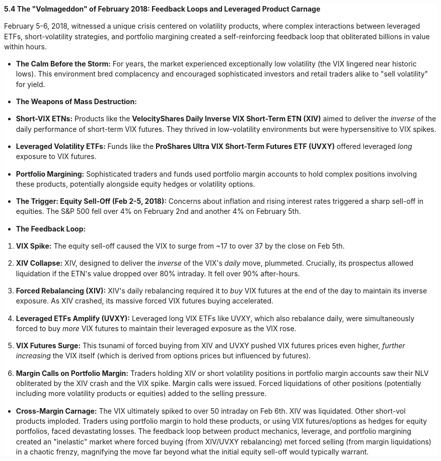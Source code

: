**5.4 The "Volmageddon" of February 2018: Feedback Loops and Leveraged Product Carnage**

February 5-6, 2018, witnessed a unique crisis centered on volatility products, where complex interactions between leveraged ETFs, short-volatility strategies, and portfolio margining created a self-reinforcing feedback loop that obliterated billions in value within hours.

*   **The Calm Before the Storm:** For years, the market experienced exceptionally low volatility (the VIX lingered near historic lows). This environment bred complacency and encouraged sophisticated investors and retail traders alike to "sell volatility" for yield.

*   **The Weapons of Mass Destruction:**

*   **Short-VIX ETNs:** Products like the **VelocityShares Daily Inverse VIX Short-Term ETN (XIV)** aimed to deliver the *inverse* of the daily performance of short-term VIX futures. They thrived in low-volatility environments but were hypersensitive to VIX spikes.

*   **Leveraged Volatility ETFs:** Funds like the **ProShares Ultra VIX Short-Term Futures ETF (UVXY)** offered leveraged *long* exposure to VIX futures.

*   **Portfolio Margining:** Sophisticated traders and funds used portfolio margin accounts to hold complex positions involving these products, potentially alongside equity hedges or volatility options.

*   **The Trigger: Equity Sell-Off (Feb 2-5, 2018):** Concerns about inflation and rising interest rates triggered a sharp sell-off in equities. The S&P 500 fell over 4% on February 2nd and another 4% on February 5th.

*   **The Feedback Loop:**

1.  **VIX Spike:** The equity sell-off caused the VIX to surge from ~17 to over 37 by the close on Feb 5th.

2.  **XIV Collapse:** XIV, designed to deliver the *inverse* of the VIX's *daily* move, plummeted. Crucially, its prospectus allowed liquidation if the ETN's value dropped over 80% intraday. It fell over 90% after-hours.

3.  **Forced Rebalancing (XIV):** XIV's daily rebalancing required it to *buy* VIX futures at the end of the day to maintain its inverse exposure. As XIV crashed, its massive forced VIX futures buying accelerated.

4.  **Leveraged ETFs Amplify (UVXY):** Leveraged long VIX ETFs like UVXY, which also rebalance daily, were simultaneously forced to buy *more* VIX futures to maintain their leveraged exposure as the VIX rose.

5.  **VIX Futures Surge:** This tsunami of forced buying from XIV and UVXY pushed VIX futures prices even higher, *further increasing* the VIX itself (which is derived from options prices but influenced by futures).

6.  **Margin Calls on Portfolio Margin:** Traders holding XIV or short volatility positions in portfolio margin accounts saw their NLV obliterated by the XIV crash and the VIX spike. Margin calls were issued. Forced liquidations of other positions (potentially including more volatility products or equities) added to the selling pressure.

*   **Cross-Margin Carnage:** The VIX ultimately spiked to over 50 intraday on Feb 6th. XIV was liquidated. Other short-vol products imploded. Traders using portfolio margin to hold these products, or using VIX futures/options as hedges for equity portfolios, faced devastating losses. The feedback loop between product mechanics, leverage, and portfolio margining created an "inelastic" market where forced buying (from XIV/UVXY rebalancing) met forced selling (from margin liquidations) in a chaotic frenzy, magnifying the move far beyond what the initial equity sell-off would typically warrant.
